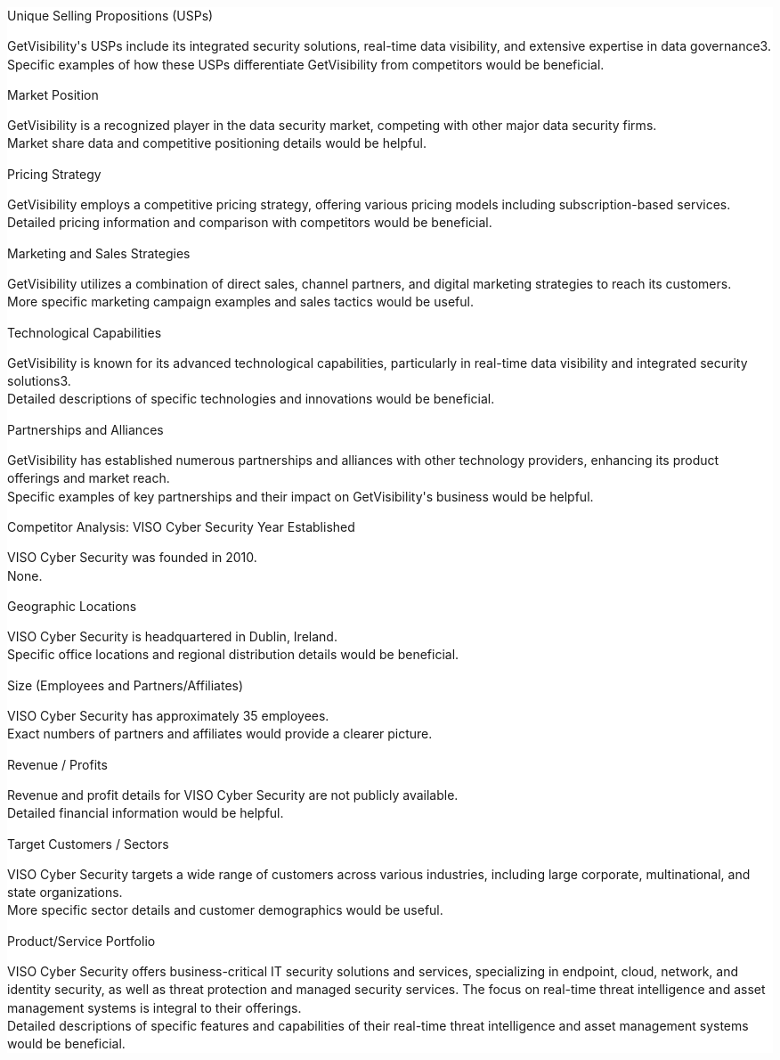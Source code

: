 Unique Selling Propositions (USPs)
<summary> GetVisibility's USPs include its integrated security solutions, real-time data visibility, and extensive expertise in data governance3. </summary> <data_gaps> Specific examples of how these USPs differentiate GetVisibility from competitors would be beneficial. </data_gaps>

Market Position
<summary> GetVisibility is a recognized player in the data security market, competing with other major data security firms. </summary> <data_gaps> Market share data and competitive positioning details would be helpful. </data_gaps>

Pricing Strategy
<summary> GetVisibility employs a competitive pricing strategy, offering various pricing models including subscription-based services. </summary> <data_gaps> Detailed pricing information and comparison with competitors would be beneficial. </data_gaps>

Marketing and Sales Strategies
<summary> GetVisibility utilizes a combination of direct sales, channel partners, and digital marketing strategies to reach its customers. </summary> <data_gaps> More specific marketing campaign examples and sales tactics would be useful. </data_gaps>

Technological Capabilities
<summary> GetVisibility is known for its advanced technological capabilities, particularly in real-time data visibility and integrated security solutions3. </summary> <data_gaps> Detailed descriptions of specific technologies and innovations would be beneficial. </data_gaps>

Partnerships and Alliances
<summary> GetVisibility has established numerous partnerships and alliances with other technology providers, enhancing its product offerings and market reach. </summary> <data_gaps> Specific examples of key partnerships and their impact on GetVisibility's business would be helpful. </data_gaps>

Competitor Analysis: VISO Cyber Security
Year Established
<summary> VISO Cyber Security was founded in 2010. </summary> <data_gaps> None. </data_gaps>

Geographic Locations
<summary> VISO Cyber Security is headquartered in Dublin, Ireland. </summary> <data_gaps> Specific office locations and regional distribution details would be beneficial. </data_gaps>

Size (Employees and Partners/Affiliates)
<summary> VISO Cyber Security has approximately 35 employees. </summary> <data_gaps> Exact numbers of partners and affiliates would provide a clearer picture. </data_gaps>

Revenue / Profits
<summary> Revenue and profit details for VISO Cyber Security are not publicly available. </summary> <data_gaps> Detailed financial information would be helpful. </data_gaps>

Target Customers / Sectors
<summary> VISO Cyber Security targets a wide range of customers across various industries, including large corporate, multinational, and state organizations. </summary> <data_gaps> More specific sector details and customer demographics would be useful. </data_gaps>

Product/Service Portfolio
<summary> VISO Cyber Security offers business-critical IT security solutions and services, specializing in endpoint, cloud, network, and identity security, as well as threat protection and managed security services. The focus on real-time threat intelligence and asset management systems is integral to their offerings. </summary> <data_gaps> Detailed descriptions of specific features and capabilities of their real-time threat intelligence and asset management systems would be beneficial. </data_gaps>
